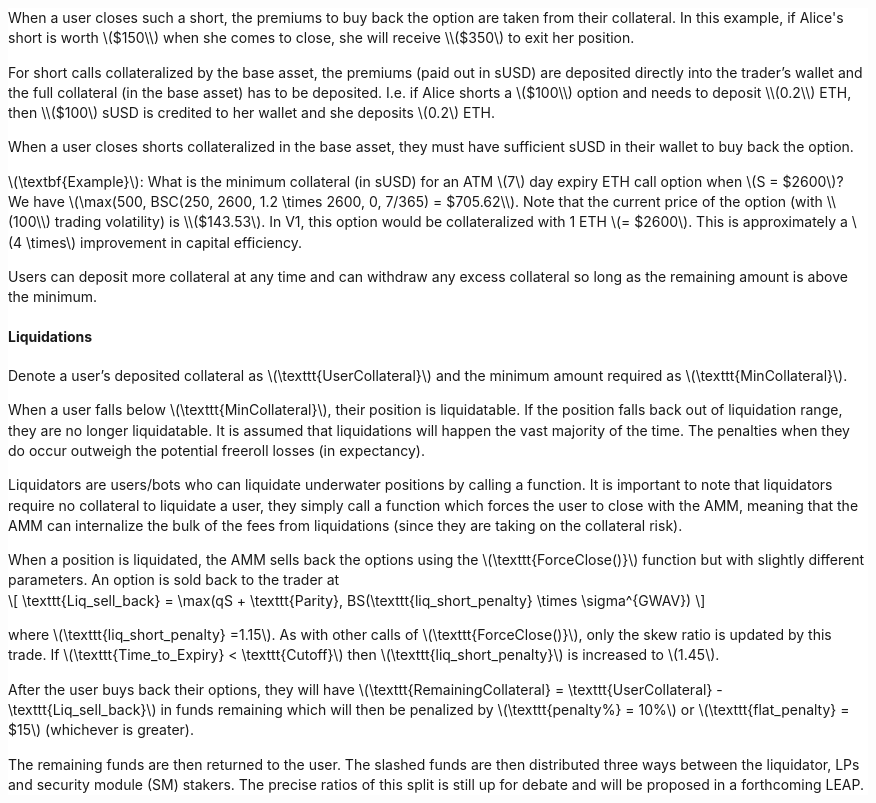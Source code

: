 When a user closes such a short, the premiums to buy back the option are taken from their collateral. In this example, if Alice's short is worth \\($150\\) when she comes to close, she will receive \\($350\\) to exit her position.

For short calls collateralized by the base asset, the premiums (paid out in sUSD) are deposited directly into the trader’s wallet and the full collateral (in the base asset) has to be deposited. I.e. if Alice shorts a \\($100\\) option and needs to deposit \\(0.2\\) ETH, then \\($100\\) sUSD is credited to her wallet and she deposits \\(0.2\\) ETH.

When a user closes shorts collateralized in the base asset, they must have sufficient sUSD in their wallet to buy back the option. 

\\(\textbf{Example}\\): What is the minimum collateral (in sUSD) for an ATM \\(7\\) day expiry ETH call option when \\(S = $2600\\)? We have \\(\max(500, BSC(250, 2600, 1.2 \times 2600, 0, 7/365) = $705.62\\). Note that the current price of the option (with \\(100\\) trading volatility) is \\($143.53\\). In V1, this option would be collateralized with 1 ETH \\(= $2600\\). This is approximately a \\(4 \times\\) improvement in capital efficiency.

Users can deposit more collateral at any time and can withdraw any excess collateral so long as the remaining amount is above the minimum.



#### Liquidations

Denote a user’s deposited collateral as \\(\texttt{UserCollateral}\\) and the minimum amount required as \\(\texttt{MinCollateral}\\). 

When a user falls below \\(\texttt{MinCollateral}\\), their position is liquidatable. If the position falls back out of liquidation range, they are no longer liquidatable. It is assumed that liquidations will happen the vast majority of the time. The penalties when they do occur outweigh the potential freeroll losses (in expectancy).  

Liquidators are users/bots who can liquidate underwater positions by calling a function. It is important to note that liquidators require no collateral to liquidate a user, they simply call a function which forces the user to close with the AMM, meaning that the AMM can internalize the bulk of the fees from liquidations (since they are taking on the collateral risk). 

When a position is liquidated, the AMM sells back the options using the \\(\texttt{ForceClose()}\\) function but with slightly different parameters. An option is sold back to the trader at  
\\[
    \texttt{Liq_sell_back} = \max(qS + \texttt{Parity}, BS(\texttt{liq_short_penalty} \times \sigma^{GWAV})
\\]

 where \\(\texttt{liq_short_penalty} =1.15\\). As with other calls of \\(\texttt{ForceClose()}\\), only the skew ratio is updated by this trade. If \\(\texttt{Time_to_Expiry} < \texttt{Cutoff}\\) then \\(\texttt{liq_short_penalty}\\) is increased to \\(1.45\\).

 After the user buys back their options, they will have \\(\texttt{RemainingCollateral} = \texttt{UserCollateral} - \texttt{Liq_sell_back}\\) in funds remaining which will then be penalized by \\(\texttt{penalty%} = 10%\\) or \\(\texttt{flat_penalty} = $15\\) (whichever is greater). 

The remaining funds are then returned to the user. The slashed funds are then distributed three ways between the liquidator, LPs and security module (SM) stakers. The precise ratios of this split is still up for debate and will be proposed in a forthcoming LEAP.
